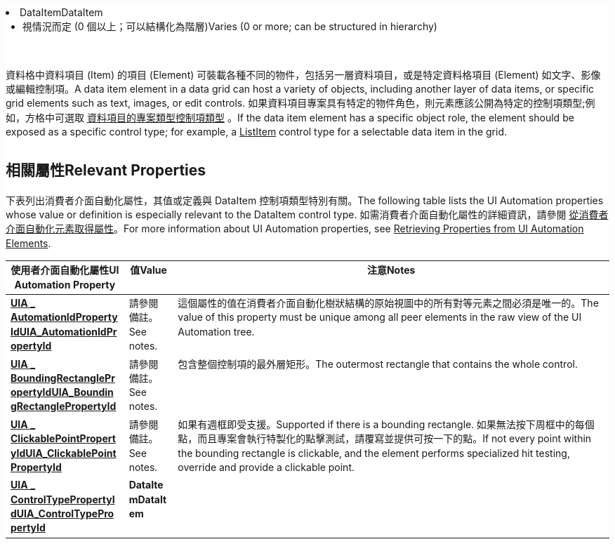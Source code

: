 <li><span data-ttu-id="4d52c-144">DataItem</span><span class="sxs-lookup"><span data-stu-id="4d52c-144">DataItem</span></span>
<ul>
<li><span data-ttu-id="4d52c-145">視情況而定 (0 個以上；可以結構化為階層)</span><span class="sxs-lookup"><span data-stu-id="4d52c-145">Varies (0 or more; can be structured in hierarchy)</span></span></li>
</ul></li>
</ul></td>
</tr>
</tbody>
</table>



 

<span data-ttu-id="4d52c-146">資料格中資料項目 (Item) 的項目 (Element) 可裝載各種不同的物件，包括另一層資料項目，或是特定資料格項目 (Element) 如文字、影像或編輯控制項。</span><span class="sxs-lookup"><span data-stu-id="4d52c-146">A data item element in a data grid can host a variety of objects, including another layer of data items, or specific grid elements such as text, images, or edit controls.</span></span> <span data-ttu-id="4d52c-147">如果資料項目專案具有特定的物件角色，則元素應該公開為特定的控制項類型;例如，方格中可選取 [資料項目的專案類型控制項類型](uiauto-supportlistitemcontroltype.md) 。</span><span class="sxs-lookup"><span data-stu-id="4d52c-147">If the data item element has a specific object role, the element should be exposed as a specific control type; for example, a [ListItem](uiauto-supportlistitemcontroltype.md) control type for a selectable data item in the grid.</span></span>

## <a name="relevant-properties"></a><span data-ttu-id="4d52c-148">相關屬性</span><span class="sxs-lookup"><span data-stu-id="4d52c-148">Relevant Properties</span></span>

<span data-ttu-id="4d52c-149">下表列出消費者介面自動化屬性，其值或定義與 DataItem 控制項類型特別有關。</span><span class="sxs-lookup"><span data-stu-id="4d52c-149">The following table lists the UI Automation properties whose value or definition is especially relevant to the DataItem control type.</span></span> <span data-ttu-id="4d52c-150">如需消費者介面自動化屬性的詳細資訊，請參閱 [從消費者介面自動化元素取得屬性](uiauto-propertiesforclients.md)。</span><span class="sxs-lookup"><span data-stu-id="4d52c-150">For more information about UI Automation properties, see [Retrieving Properties from UI Automation Elements](uiauto-propertiesforclients.md).</span></span>



| <span data-ttu-id="4d52c-151">使用者介面自動化屬性</span><span class="sxs-lookup"><span data-stu-id="4d52c-151">UI Automation Property</span></span>                                                                                              | <span data-ttu-id="4d52c-152">值</span><span class="sxs-lookup"><span data-stu-id="4d52c-152">Value</span></span>        | <span data-ttu-id="4d52c-153">注意</span><span class="sxs-lookup"><span data-stu-id="4d52c-153">Notes</span></span>                                                                                                                                                                                                |
|---------------------------------------------------------------------------------------------------------------------|--------------|------------------------------------------------------------------------------------------------------------------------------------------------------------------------------------------------------|
| [<span data-ttu-id="4d52c-154">**UIA \_ AutomationIdPropertyId**</span><span class="sxs-lookup"><span data-stu-id="4d52c-154">**UIA\_AutomationIdPropertyId**</span></span>](uiauto-automation-element-propids.md)                 | <span data-ttu-id="4d52c-155">請參閱備註。</span><span class="sxs-lookup"><span data-stu-id="4d52c-155">See notes.</span></span>   | <span data-ttu-id="4d52c-156">這個屬性的值在消費者介面自動化樹狀結構的原始視圖中的所有對等元素之間必須是唯一的。</span><span class="sxs-lookup"><span data-stu-id="4d52c-156">The value of this property must be unique among all peer elements in the raw view of the UI Automation tree.</span></span>                                                                                         |
| [<span data-ttu-id="4d52c-157">**UIA \_ BoundingRectanglePropertyId**</span><span class="sxs-lookup"><span data-stu-id="4d52c-157">**UIA\_BoundingRectanglePropertyId**</span></span>](uiauto-automation-element-propids.md)       | <span data-ttu-id="4d52c-158">請參閱備註。</span><span class="sxs-lookup"><span data-stu-id="4d52c-158">See notes.</span></span>   | <span data-ttu-id="4d52c-159">包含整個控制項的最外層矩形。</span><span class="sxs-lookup"><span data-stu-id="4d52c-159">The outermost rectangle that contains the whole control.</span></span>                                                                                                                                             |
| [<span data-ttu-id="4d52c-160">**UIA \_ ClickablePointPropertyId**</span><span class="sxs-lookup"><span data-stu-id="4d52c-160">**UIA\_ClickablePointPropertyId**</span></span>](uiauto-automation-element-propids.md)             | <span data-ttu-id="4d52c-161">請參閱備註。</span><span class="sxs-lookup"><span data-stu-id="4d52c-161">See notes.</span></span>   | <span data-ttu-id="4d52c-162">如果有週框即受支援。</span><span class="sxs-lookup"><span data-stu-id="4d52c-162">Supported if there is a bounding rectangle.</span></span> <span data-ttu-id="4d52c-163">如果無法按下周框中的每個點，而且專案會執行特製化的點擊測試，請覆寫並提供可按一下的點。</span><span class="sxs-lookup"><span data-stu-id="4d52c-163">If not every point within the bounding rectangle is clickable, and the element performs specialized hit testing, override and provide a clickable point.</span></span> |
| [<span data-ttu-id="4d52c-164">**UIA \_ ControlTypePropertyId**</span><span class="sxs-lookup"><span data-stu-id="4d52c-164">**UIA\_ControlTypePropertyId**</span></span>](uiauto-automation-element-propids.md)                   | <span data-ttu-id="4d52c-165">**DataItem**</span><span class="sxs-lookup"><span data-stu-id="4d52c-165">**DataItem**</span></span> |                                                                                                                                                                                                      |